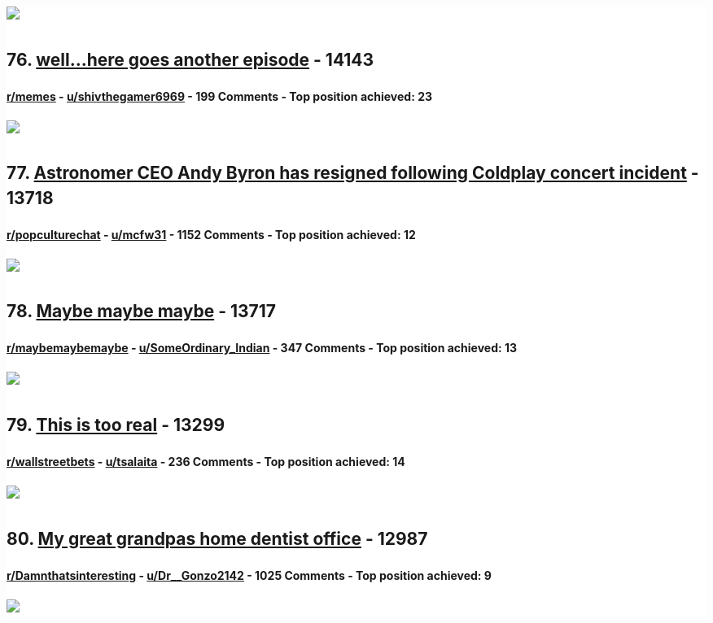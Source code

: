 <a href="https://v.redd.it/fof1tcozpwdf1"><img src="https://external-preview.redd.it/YnJ1ZTBybHpwd2RmMZgDDO2tSGuVF-22rFCNYu_VCAENTIm_XbS0jfIuAP24.png?width=140&amp;height=140&amp;crop=140:140,smart&amp;format=jpg&amp;v=enabled&amp;lthumb=true&amp;s=836611078aa15dbc2e77d824352c530bdb11f292"></img></a>

## 76. [well...here goes another episode](http://reddit.com/r/memes/comments/1m41ndt/wellhere_goes_another_episode/) - 14143
#### [r/memes](http://reddit.com/r/memes) - [u/shivthegamer6969](http://reddit.com/u/shivthegamer6969) - 199 Comments - Top position achieved: 23

<a href="https://i.redd.it/namhzn907vdf1.jpeg"><img src="https://b.thumbs.redditmedia.com/K63wH8UmQfIWQ5FkMaK9apjtMsjepQ0QmfwNC4roH7U.jpg"></img></a>

## 77. [Astronomer CEO Andy Byron has resigned following Coldplay concert incident](http://reddit.com/r/popculturechat/comments/1m43qu5/astronomer_ceo_andy_byron_has_resigned_following/) - 13718
#### [r/popculturechat](http://reddit.com/r/popculturechat) - [u/mcfw31](http://reddit.com/u/mcfw31) - 1152 Comments - Top position achieved: 12

<a href="https://i.redd.it/om4ot8ekmvdf1.jpeg"><img src="https://b.thumbs.redditmedia.com/b5HdZYTLJ3yzA5nRUvme5Rsw7J2T-6x93dJED08EsPI.jpg"></img></a>

## 78. [Maybe maybe maybe](http://reddit.com/r/maybemaybemaybe/comments/1m3pidy/maybe_maybe_maybe/) - 13717
#### [r/maybemaybemaybe](http://reddit.com/r/maybemaybemaybe) - [u/SomeOrdinary_Indian](http://reddit.com/u/SomeOrdinary_Indian) - 347 Comments - Top position achieved: 13

<a href="https://v.redd.it/is605bzn1sdf1"><img src="https://external-preview.redd.it/bnB1dW40b24xc2RmMdjc30JlOgz4RufPs9AL5KyaIeKV9enNIofI2MCCC_VR.png?width=140&amp;height=140&amp;crop=140:140,smart&amp;format=jpg&amp;v=enabled&amp;lthumb=true&amp;s=cebeca12b7a9d4eb8af53af9e210445ccf450555"></img></a>

## 79. [This is too real](http://reddit.com/r/wallstreetbets/comments/1m40kkr/this_is_too_real/) - 13299
#### [r/wallstreetbets](http://reddit.com/r/wallstreetbets) - [u/tsalaita](http://reddit.com/u/tsalaita) - 236 Comments - Top position achieved: 14

<a href="https://i.redd.it/n122gnw2zudf1.jpeg"><img src="https://b.thumbs.redditmedia.com/iHDxiu4I6Dj0dsjCbVMmBVwd-j9hV2D03FCtEEee2NA.jpg"></img></a>

## 80. [My great grandpas home dentist office](http://reddit.com/r/Damnthatsinteresting/comments/1m4a8k7/my_great_grandpas_home_dentist_office/) - 12987
#### [r/Damnthatsinteresting](http://reddit.com/r/Damnthatsinteresting) - [u/Dr__Gonzo2142](http://reddit.com/u/Dr__Gonzo2142) - 1025 Comments - Top position achieved: 9

<a href="https://i.redd.it/tl12ufjd1xdf1.jpeg"><img src="https://b.thumbs.redditmedia.com/3vKShoaiSDP7qspJgrwtB6fdw2GziryI3bL0G6XYfZo.jpg"></img></a>
